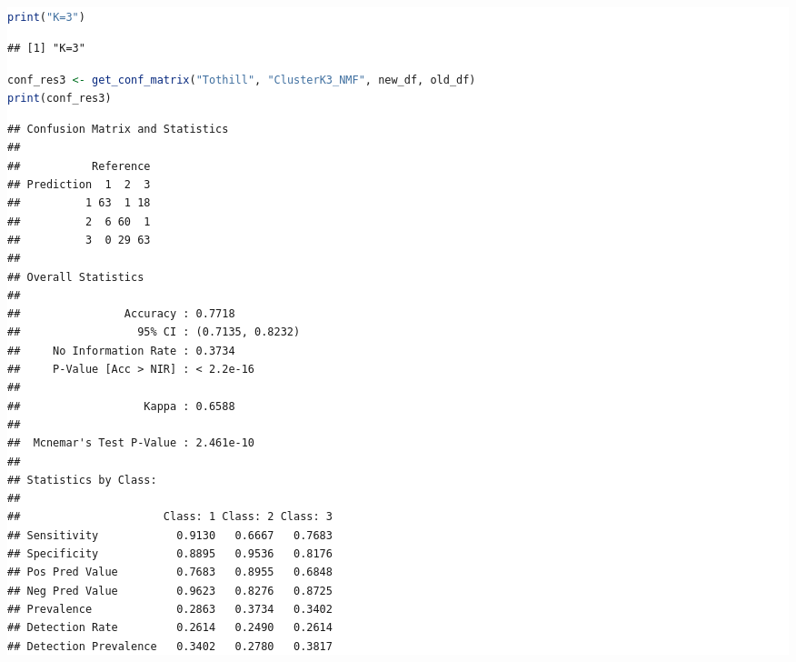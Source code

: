 ``` r
print("K=3")
```

    ## [1] "K=3"

``` r
conf_res3 <- get_conf_matrix("Tothill", "ClusterK3_NMF", new_df, old_df)
print(conf_res3)
```

    ## Confusion Matrix and Statistics
    ## 
    ##           Reference
    ## Prediction  1  2  3
    ##          1 63  1 18
    ##          2  6 60  1
    ##          3  0 29 63
    ## 
    ## Overall Statistics
    ##                                           
    ##                Accuracy : 0.7718          
    ##                  95% CI : (0.7135, 0.8232)
    ##     No Information Rate : 0.3734          
    ##     P-Value [Acc > NIR] : < 2.2e-16       
    ##                                           
    ##                   Kappa : 0.6588          
    ##                                           
    ##  Mcnemar's Test P-Value : 2.461e-10       
    ## 
    ## Statistics by Class:
    ## 
    ##                      Class: 1 Class: 2 Class: 3
    ## Sensitivity            0.9130   0.6667   0.7683
    ## Specificity            0.8895   0.9536   0.8176
    ## Pos Pred Value         0.7683   0.8955   0.6848
    ## Neg Pred Value         0.9623   0.8276   0.8725
    ## Prevalence             0.2863   0.3734   0.3402
    ## Detection Rate         0.2614   0.2490   0.2614
    ## Detection Prevalence   0.3402   0.2780   0.3817